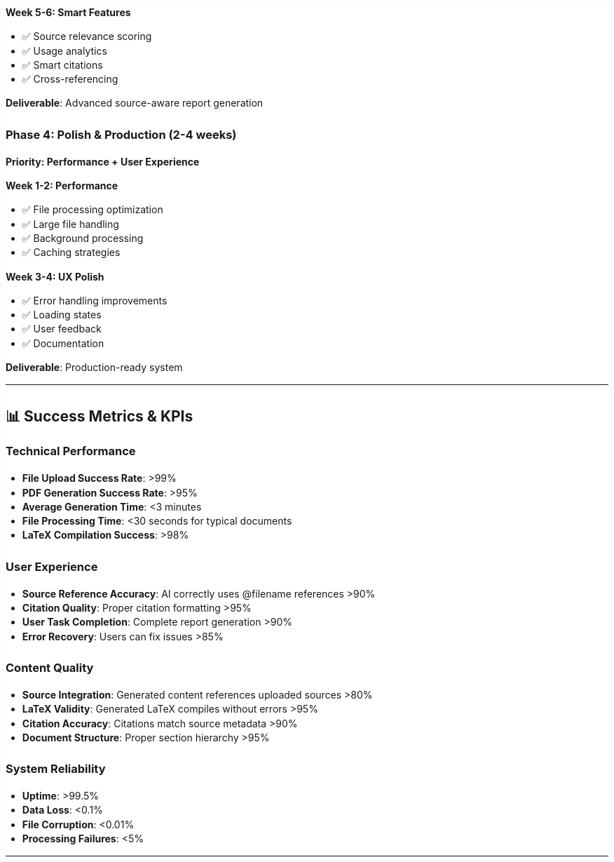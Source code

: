 **Week 5-6: Smart Features**
- ✅ Source relevance scoring
- ✅ Usage analytics
- ✅ Smart citations
- ✅ Cross-referencing

**Deliverable**: Advanced source-aware report generation

### **Phase 4: Polish & Production (2-4 weeks)**
**Priority: Performance + User Experience**

**Week 1-2: Performance**
- ✅ File processing optimization
- ✅ Large file handling
- ✅ Background processing
- ✅ Caching strategies

**Week 3-4: UX Polish**
- ✅ Error handling improvements
- ✅ Loading states
- ✅ User feedback
- ✅ Documentation

**Deliverable**: Production-ready system

---

## 📊 **Success Metrics & KPIs**

### **Technical Performance**
- **File Upload Success Rate**: >99%
- **PDF Generation Success Rate**: >95%
- **Average Generation Time**: <3 minutes
- **File Processing Time**: <30 seconds for typical documents
- **LaTeX Compilation Success**: >98%

### **User Experience**
- **Source Reference Accuracy**: AI correctly uses @filename references >90%
- **Citation Quality**: Proper citation formatting >95%
- **User Task Completion**: Complete report generation >90%
- **Error Recovery**: Users can fix issues >85%

### **Content Quality**
- **Source Integration**: Generated content references uploaded sources >80%
- **LaTeX Validity**: Generated LaTeX compiles without errors >95%
- **Citation Accuracy**: Citations match source metadata >90%
- **Document Structure**: Proper section hierarchy >95%

### **System Reliability**
- **Uptime**: >99.5%
- **Data Loss**: <0.1%
- **File Corruption**: <0.01%
- **Processing Failures**: <5%

---